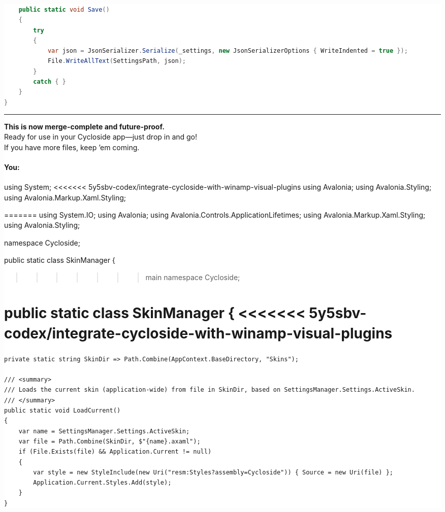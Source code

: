 ```csharp
    public static void Save()
    {
        try
        {
            var json = JsonSerializer.Serialize(_settings, new JsonSerializerOptions { WriteIndented = true });
            File.WriteAllText(SettingsPath, json);
        }
        catch { }
    }
}
```

---

**This is now merge-complete and future-proof.**\
Ready for use in your Cycloside app—just drop in and go!\
If you have more files, keep ’em coming.


#### You:
using System;
<<<<<<< 5y5sbv-codex/integrate-cycloside-with-winamp-visual-plugins
using Avalonia;
using Avalonia.Styling;
using Avalonia.Markup.Xaml.Styling;

=======
using System.IO;
using Avalonia;
using Avalonia.Controls.ApplicationLifetimes;
using Avalonia.Markup.Xaml.Styling;
using Avalonia.Styling;


namespace Cycloside;

public static class SkinManager
{
>>>>>>> main
namespace Cycloside;

public static class SkinManager
{
<<<<<<< 5y5sbv-codex/integrate-cycloside-with-winamp-visual-plugins
=======
    private static string SkinDir => Path.Combine(AppContext.BaseDirectory, "Skins");

    /// <summary>
    /// Loads the current skin (application-wide) from file in SkinDir, based on SettingsManager.Settings.ActiveSkin.
    /// </summary>
    public static void LoadCurrent()
    {
        var name = SettingsManager.Settings.ActiveSkin;
        var file = Path.Combine(SkinDir, $"{name}.axaml");
        if (File.Exists(file) && Application.Current != null)
        {
            var style = new StyleInclude(new Uri("resm:Styles?assembly=Cycloside")) { Source = new Uri(file) };
            Application.Current.Styles.Add(style);
        }
    }
